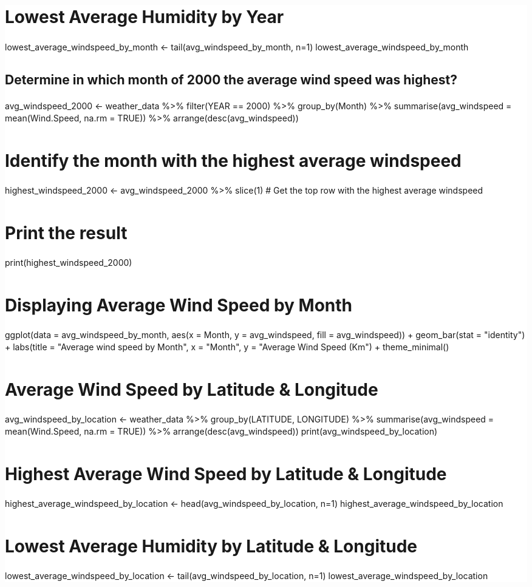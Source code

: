 # Lowest Average Humidity by Year
lowest_average_windspeed_by_month <- tail(avg_windspeed_by_month, n=1)
lowest_average_windspeed_by_month



## Determine in which month of 2000 the average wind speed was highest?

avg_windspeed_2000 <- weather_data %>%
  filter(YEAR == 2000) %>%
  group_by(Month) %>%
  summarise(avg_windspeed = mean(Wind.Speed, na.rm = TRUE)) %>%
  arrange(desc(avg_windspeed))

# Identify the month with the highest average windspeed
highest_windspeed_2000 <- avg_windspeed_2000 %>%
  slice(1)  # Get the top row with the highest average windspeed

# Print the result
print(highest_windspeed_2000)


# Displaying Average Wind Speed by Month
ggplot(data = avg_windspeed_by_month, aes(x = Month, y = avg_windspeed, fill = avg_windspeed)) +
  geom_bar(stat = "identity") +
  labs(title = "Average wind speed by Month",
       x = "Month",
       y = "Average Wind Speed (Km") +
  theme_minimal()


# Average Wind Speed by Latitude & Longitude


avg_windspeed_by_location <- weather_data %>%
  group_by(LATITUDE, LONGITUDE) %>%
  summarise(avg_windspeed = mean(Wind.Speed, na.rm = TRUE)) %>%
  arrange(desc(avg_windspeed))
print(avg_windspeed_by_location)


# Highest Average Wind Speed by Latitude & Longitude
highest_average_windspeed_by_location <- head(avg_windspeed_by_location, n=1)
highest_average_windspeed_by_location

# Lowest Average Humidity by Latitude & Longitude
lowest_average_windspeed_by_location <- tail(avg_windspeed_by_location, n=1)
lowest_average_windspeed_by_location
